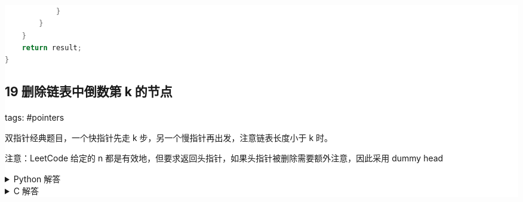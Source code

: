 ```C++
            }
        }
    }
    return result;
}
```
</details>


19 删除链表中倒数第 k 的节点
------

tags: #pointers

双指针经典题目，一个快指针先走 k 步，另一个慢指针再出发，注意链表长度小于 k 时。

注意：LeetCode 给定的 n 都是有效地，但要求返回头指针，如果头指针被删除需要额外注意，因此采用 dummy head


<details><summary>Python 解答</summary></details>



<details><summary>C 解答</summary></details>
